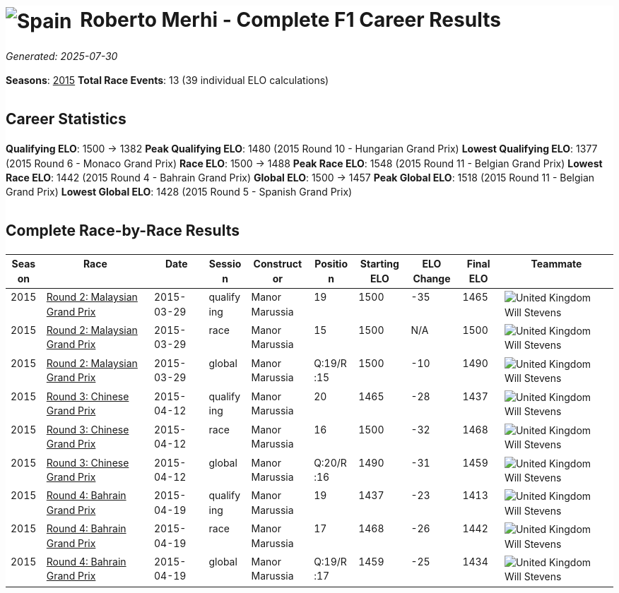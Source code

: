 # <img src="https://upload.wikimedia.org/wikipedia/commons/9/9a/Flag_of_Spain.svg" alt="Spain" width="20" height="auto" style="vertical-align: middle; margin-right: 5px;" onerror="this.outerHTML='🇪🇸'; this.style.marginRight='5px';"/> Roberto Merhi - Complete F1 Career Results

*Generated: 2025-07-30*

**Seasons**: [2015](../results/2015-season-report.md)
**Total Race Events**: 13 (39 individual ELO calculations)

## Career Statistics

**Qualifying ELO**: 1500 → 1382
**Peak Qualifying ELO**: 1480 (2015 Round 10 - Hungarian Grand Prix)
**Lowest Qualifying ELO**: 1377 (2015 Round 6 - Monaco Grand Prix)
**Race ELO**: 1500 → 1488
**Peak Race ELO**: 1548 (2015 Round 11 - Belgian Grand Prix)
**Lowest Race ELO**: 1442 (2015 Round 4 - Bahrain Grand Prix)
**Global ELO**: 1500 → 1457
**Peak Global ELO**: 1518 (2015 Round 11 - Belgian Grand Prix)
**Lowest Global ELO**: 1428 (2015 Round 5 - Spanish Grand Prix)

## Complete Race-by-Race Results

| Season | Race | Date | Session | Constructor | Position | Starting ELO | ELO Change | Final ELO | Teammate |
|--------|------|------|---------|-------------|----------|--------------|------------|-----------|----------|
| 2015 | [Round 2: Malaysian Grand Prix](../results/2015-season-report.md#round-2-malaysian-grand-prix) | 2015-03-29 | qualifying | Manor Marussia | 19 | 1500 | -35 | 1465 | <img src="https://upload.wikimedia.org/wikipedia/commons/thumb/8/83/Flag_of_the_United_Kingdom_%283-5%29.svg/512px-Flag_of_the_United_Kingdom_%283-5%29.svg.png?20250726143817" alt="United Kingdom" width="20" height="auto" style="vertical-align: middle; margin-right: 5px;" onerror="this.outerHTML='🇬🇧'; this.style.marginRight='5px';"/> Will Stevens |
| 2015 | [Round 2: Malaysian Grand Prix](../results/2015-season-report.md#round-2-malaysian-grand-prix) | 2015-03-29 | race | Manor Marussia | 15 | 1500 | N/A | 1500 | <img src="https://upload.wikimedia.org/wikipedia/commons/thumb/8/83/Flag_of_the_United_Kingdom_%283-5%29.svg/512px-Flag_of_the_United_Kingdom_%283-5%29.svg.png?20250726143817" alt="United Kingdom" width="20" height="auto" style="vertical-align: middle; margin-right: 5px;" onerror="this.outerHTML='🇬🇧'; this.style.marginRight='5px';"/> Will Stevens |
| 2015 | [Round 2: Malaysian Grand Prix](../results/2015-season-report.md#round-2-malaysian-grand-prix) | 2015-03-29 | global | Manor Marussia | Q:19/R:15 | 1500 | -10 | 1490 | <img src="https://upload.wikimedia.org/wikipedia/commons/thumb/8/83/Flag_of_the_United_Kingdom_%283-5%29.svg/512px-Flag_of_the_United_Kingdom_%283-5%29.svg.png?20250726143817" alt="United Kingdom" width="20" height="auto" style="vertical-align: middle; margin-right: 5px;" onerror="this.outerHTML='🇬🇧'; this.style.marginRight='5px';"/> Will Stevens |
| 2015 | [Round 3: Chinese Grand Prix](../results/2015-season-report.md#round-3-chinese-grand-prix) | 2015-04-12 | qualifying | Manor Marussia | 20 | 1465 | -28 | 1437 | <img src="https://upload.wikimedia.org/wikipedia/commons/thumb/8/83/Flag_of_the_United_Kingdom_%283-5%29.svg/512px-Flag_of_the_United_Kingdom_%283-5%29.svg.png?20250726143817" alt="United Kingdom" width="20" height="auto" style="vertical-align: middle; margin-right: 5px;" onerror="this.outerHTML='🇬🇧'; this.style.marginRight='5px';"/> Will Stevens |
| 2015 | [Round 3: Chinese Grand Prix](../results/2015-season-report.md#round-3-chinese-grand-prix) | 2015-04-12 | race | Manor Marussia | 16 | 1500 | -32 | 1468 | <img src="https://upload.wikimedia.org/wikipedia/commons/thumb/8/83/Flag_of_the_United_Kingdom_%283-5%29.svg/512px-Flag_of_the_United_Kingdom_%283-5%29.svg.png?20250726143817" alt="United Kingdom" width="20" height="auto" style="vertical-align: middle; margin-right: 5px;" onerror="this.outerHTML='🇬🇧'; this.style.marginRight='5px';"/> Will Stevens |
| 2015 | [Round 3: Chinese Grand Prix](../results/2015-season-report.md#round-3-chinese-grand-prix) | 2015-04-12 | global | Manor Marussia | Q:20/R:16 | 1490 | -31 | 1459 | <img src="https://upload.wikimedia.org/wikipedia/commons/thumb/8/83/Flag_of_the_United_Kingdom_%283-5%29.svg/512px-Flag_of_the_United_Kingdom_%283-5%29.svg.png?20250726143817" alt="United Kingdom" width="20" height="auto" style="vertical-align: middle; margin-right: 5px;" onerror="this.outerHTML='🇬🇧'; this.style.marginRight='5px';"/> Will Stevens |
| 2015 | [Round 4: Bahrain Grand Prix](../results/2015-season-report.md#round-4-bahrain-grand-prix) | 2015-04-19 | qualifying | Manor Marussia | 19 | 1437 | -23 | 1413 | <img src="https://upload.wikimedia.org/wikipedia/commons/thumb/8/83/Flag_of_the_United_Kingdom_%283-5%29.svg/512px-Flag_of_the_United_Kingdom_%283-5%29.svg.png?20250726143817" alt="United Kingdom" width="20" height="auto" style="vertical-align: middle; margin-right: 5px;" onerror="this.outerHTML='🇬🇧'; this.style.marginRight='5px';"/> Will Stevens |
| 2015 | [Round 4: Bahrain Grand Prix](../results/2015-season-report.md#round-4-bahrain-grand-prix) | 2015-04-19 | race | Manor Marussia | 17 | 1468 | -26 | 1442 | <img src="https://upload.wikimedia.org/wikipedia/commons/thumb/8/83/Flag_of_the_United_Kingdom_%283-5%29.svg/512px-Flag_of_the_United_Kingdom_%283-5%29.svg.png?20250726143817" alt="United Kingdom" width="20" height="auto" style="vertical-align: middle; margin-right: 5px;" onerror="this.outerHTML='🇬🇧'; this.style.marginRight='5px';"/> Will Stevens |
| 2015 | [Round 4: Bahrain Grand Prix](../results/2015-season-report.md#round-4-bahrain-grand-prix) | 2015-04-19 | global | Manor Marussia | Q:19/R:17 | 1459 | -25 | 1434 | <img src="https://upload.wikimedia.org/wikipedia/commons/thumb/8/83/Flag_of_the_United_Kingdom_%283-5%29.svg/512px-Flag_of_the_United_Kingdom_%283-5%29.svg.png?20250726143817" alt="United Kingdom" width="20" height="auto" style="vertical-align: middle; margin-right: 5px;" onerror="this.outerHTML='🇬🇧'; this.style.marginRight='5px';"/> Will Stevens |